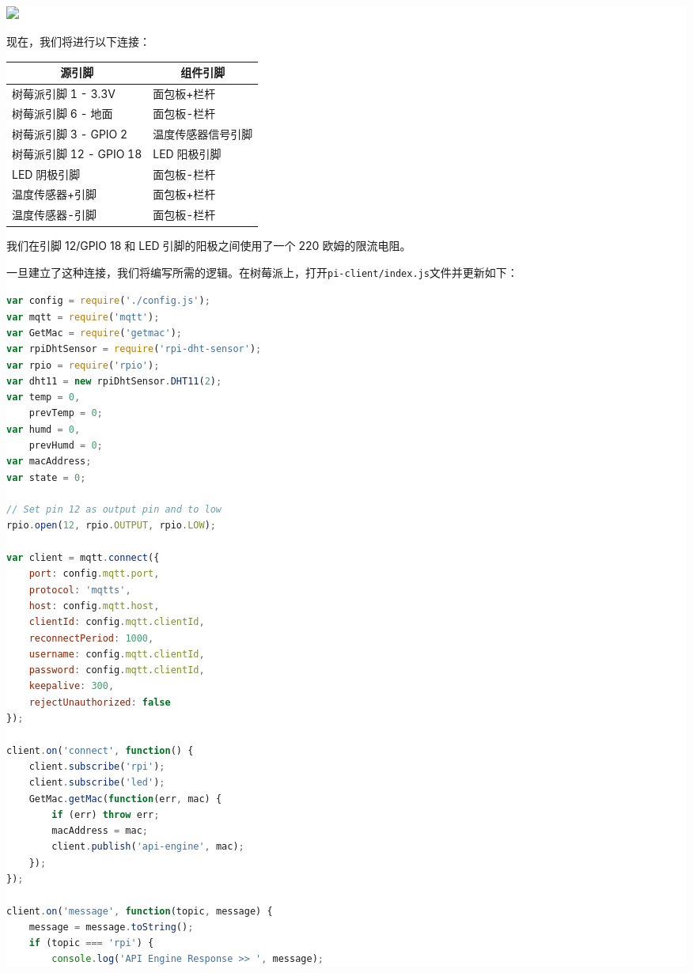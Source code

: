 ![](https://github.com/OpenDocCN/freelearn-js-zh/raw/master/docs/prac-iot-js/img/00037.jpeg)

现在，我们将进行以下连接：

| **源引脚** | **组件引脚** |
| --- | --- |
| 树莓派引脚 1 - 3.3V | 面包板+栏杆 |
| 树莓派引脚 6 - 地面 | 面包板-栏杆 |
| 树莓派引脚 3 - GPIO 2 | 温度传感器信号引脚 |
| 树莓派引脚 12 - GPIO 18 | LED 阳极引脚 |
| LED 阴极引脚 | 面包板-栏杆 |
| 温度传感器+引脚 | 面包板+栏杆 |
| 温度传感器-引脚 | 面包板-栏杆 |

我们在引脚 12/GPIO 18 和 LED 引脚的阳极之间使用了一个 220 欧姆的限流电阻。

一旦建立了这种连接，我们将编写所需的逻辑。在树莓派上，打开`pi-client/index.js`文件并更新如下：

```js
var config = require('./config.js'); 
var mqtt = require('mqtt'); 
var GetMac = require('getmac'); 
var rpiDhtSensor = require('rpi-dht-sensor'); 
var rpio = require('rpio'); 
var dht11 = new rpiDhtSensor.DHT11(2); 
var temp = 0, 
    prevTemp = 0; 
var humd = 0, 
    prevHumd = 0; 
var macAddress; 
var state = 0; 

// Set pin 12 as output pin and to low 
rpio.open(12, rpio.OUTPUT, rpio.LOW); 

var client = mqtt.connect({ 
    port: config.mqtt.port, 
    protocol: 'mqtts', 
    host: config.mqtt.host, 
    clientId: config.mqtt.clientId, 
    reconnectPeriod: 1000, 
    username: config.mqtt.clientId, 
    password: config.mqtt.clientId, 
    keepalive: 300, 
    rejectUnauthorized: false 
}); 

client.on('connect', function() { 
    client.subscribe('rpi'); 
    client.subscribe('led'); 
    GetMac.getMac(function(err, mac) { 
        if (err) throw err; 
        macAddress = mac; 
        client.publish('api-engine', mac); 
    }); 
}); 

client.on('message', function(topic, message) { 
    message = message.toString(); 
    if (topic === 'rpi') { 
        console.log('API Engine Response >> ', message); 
```